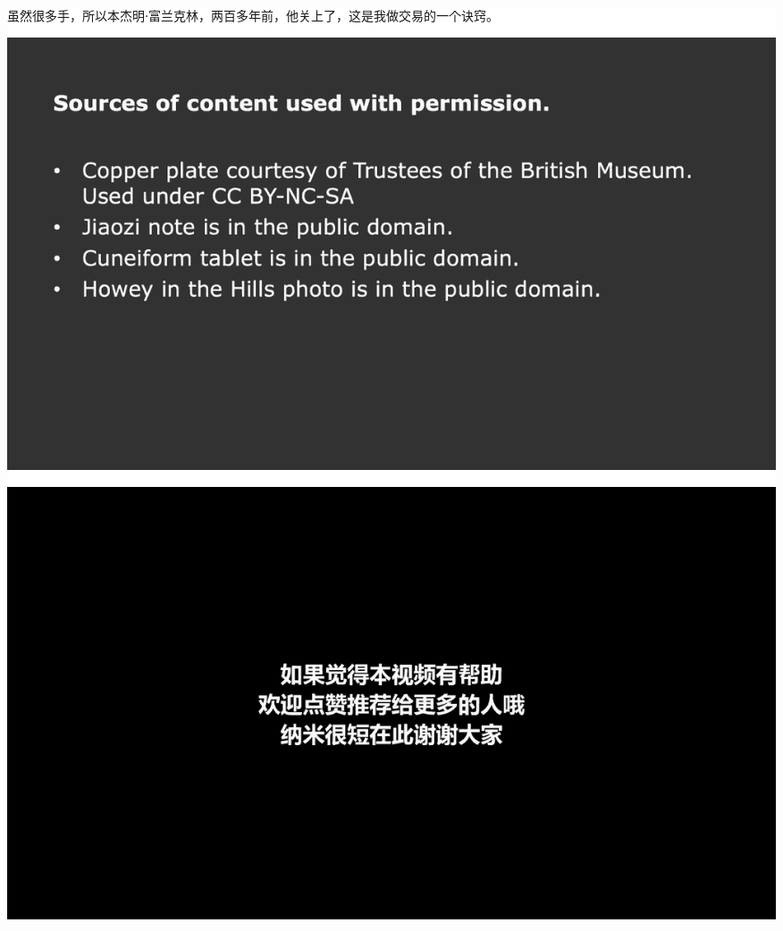 虽然很多手，所以本杰明·富兰克林，两百多年前，他关上了，这是我做交易的一个诀窍。

![](img/82c088ebd56fdde565530340831bcd21_98.png)

![](img/82c088ebd56fdde565530340831bcd21_99.png)
